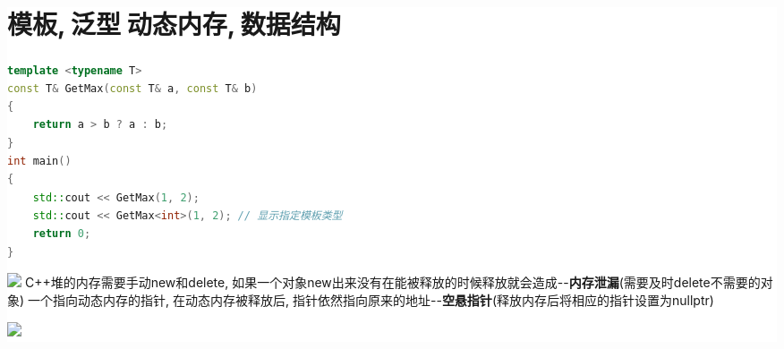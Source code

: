 # 模板, 泛型 动态内存, 数据结构
```c++
template <typename T>
const T& GetMax(const T& a, const T& b)
{
    return a > b ? a : b;
}
int main()
{
    std::cout << GetMax(1, 2);
	std::cout << GetMax<int>(1, 2); // 显示指定模板类型
    return 0; 
}
```
![](https://lsmg-img.oss-cn-beijing.aliyuncs.com/CPPPrimer/C%2B%2B%E5%86%85%E5%AD%98.png)
C++堆的内存需要手动new和delete, 如果一个对象new出来没有在能被释放的时候释放就会造成--**内存泄漏**(需要及时delete不需要的对象)
一个指向动态内存的指针, 在动态内存被释放后, 指针依然指向原来的地址--**空悬指针**(释放内存后将相应的指针设置为nullptr)

![](https://lsmg-img.oss-cn-beijing.aliyuncs.com/CPPPrimer/%E6%99%BA%E8%83%BD%E6%8C%87%E9%92%88.png)
